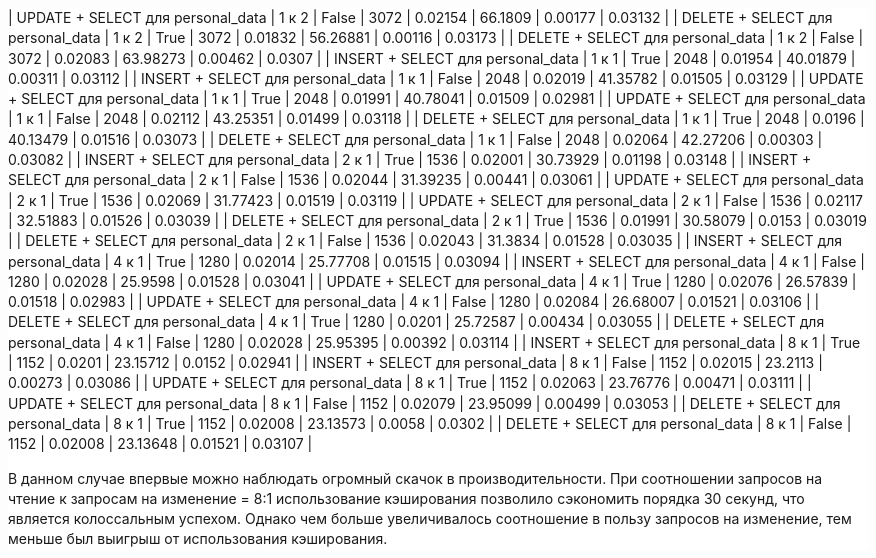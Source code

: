 | UPDATE + SELECT для personal_data | 1 к 2 | False    | 3072 | 0.02154 |  66.1809  | 0.00177 | 0.03132 |
| DELETE + SELECT для personal_data | 1 к 2 | True     | 3072 | 0.01832 |  56.26881 | 0.00116 | 0.03173 |
| DELETE + SELECT для personal_data | 1 к 2 | False    | 3072 | 0.02083 |  63.98273 | 0.00462 | 0.0307  |
| INSERT + SELECT для personal_data | 1 к 1 | True     | 2048 | 0.01954 |  40.01879 | 0.00311 | 0.03112 |
| INSERT + SELECT для personal_data | 1 к 1 | False    | 2048 | 0.02019 |  41.35782 | 0.01505 | 0.03129 |
| UPDATE + SELECT для personal_data | 1 к 1 | True     | 2048 | 0.01991 |  40.78041 | 0.01509 | 0.02981 |
| UPDATE + SELECT для personal_data | 1 к 1 | False    | 2048 | 0.02112 |  43.25351 | 0.01499 | 0.03118 |
| DELETE + SELECT для personal_data | 1 к 1 | True     | 2048 | 0.0196  |  40.13479 | 0.01516 | 0.03073 |
| DELETE + SELECT для personal_data | 1 к 1 | False    | 2048 | 0.02064 |  42.27206 | 0.00303 | 0.03082 |
| INSERT + SELECT для personal_data | 2 к 1 | True     | 1536 | 0.02001 |  30.73929 | 0.01198 | 0.03148 |
| INSERT + SELECT для personal_data | 2 к 1 | False    | 1536 | 0.02044 |  31.39235 | 0.00441 | 0.03061 |
| UPDATE + SELECT для personal_data | 2 к 1 | True     | 1536 | 0.02069 |  31.77423 | 0.01519 | 0.03119 |
| UPDATE + SELECT для personal_data | 2 к 1 | False    | 1536 | 0.02117 |  32.51883 | 0.01526 | 0.03039 |
| DELETE + SELECT для personal_data | 2 к 1 | True     | 1536 | 0.01991 |  30.58079 | 0.0153  | 0.03019 |
| DELETE + SELECT для personal_data | 2 к 1 | False    | 1536 | 0.02043 |  31.3834  | 0.01528 | 0.03035 |
| INSERT + SELECT для personal_data | 4 к 1 | True     | 1280 | 0.02014 |  25.77708 | 0.01515 | 0.03094 |
| INSERT + SELECT для personal_data | 4 к 1 | False    | 1280 | 0.02028 |  25.9598  | 0.01528 | 0.03041 |
| UPDATE + SELECT для personal_data | 4 к 1 | True     | 1280 | 0.02076 |  26.57839 | 0.01518 | 0.02983 |
| UPDATE + SELECT для personal_data | 4 к 1 | False    | 1280 | 0.02084 |  26.68007 | 0.01521 | 0.03106 |
| DELETE + SELECT для personal_data | 4 к 1 | True     | 1280 | 0.0201  |  25.72587 | 0.00434 | 0.03055 |
| DELETE + SELECT для personal_data | 4 к 1 | False    | 1280 | 0.02028 |  25.95395 | 0.00392 | 0.03114 |
| INSERT + SELECT для personal_data | 8 к 1 | True     | 1152 | 0.0201  |  23.15712 | 0.0152  | 0.02941 |
| INSERT + SELECT для personal_data | 8 к 1 | False    | 1152 | 0.02015 |  23.2113  | 0.00273 | 0.03086 |
| UPDATE + SELECT для personal_data | 8 к 1 | True     | 1152 | 0.02063 |  23.76776 | 0.00471 | 0.03111 |
| UPDATE + SELECT для personal_data | 8 к 1 | False    | 1152 | 0.02079 |  23.95099 | 0.00499 | 0.03053 |
| DELETE + SELECT для personal_data | 8 к 1 | True     | 1152 | 0.02008 |  23.13573 | 0.0058  | 0.0302  |
| DELETE + SELECT для personal_data | 8 к 1 | False    | 1152 | 0.02008 |  23.13648 | 0.01521 | 0.03107 |

В данном случае впервые можно наблюдать огромный скачок в производительности. При соотношении запросов на чтение к запросам на изменение = 8:1 использование кэширования позволило сэкономить порядка 30 секунд, что является колоссальным успехом. Однако чем больше увеличивалось соотношение в пользу запросов на изменение, тем меньше был выигрыш от использования кэширования.